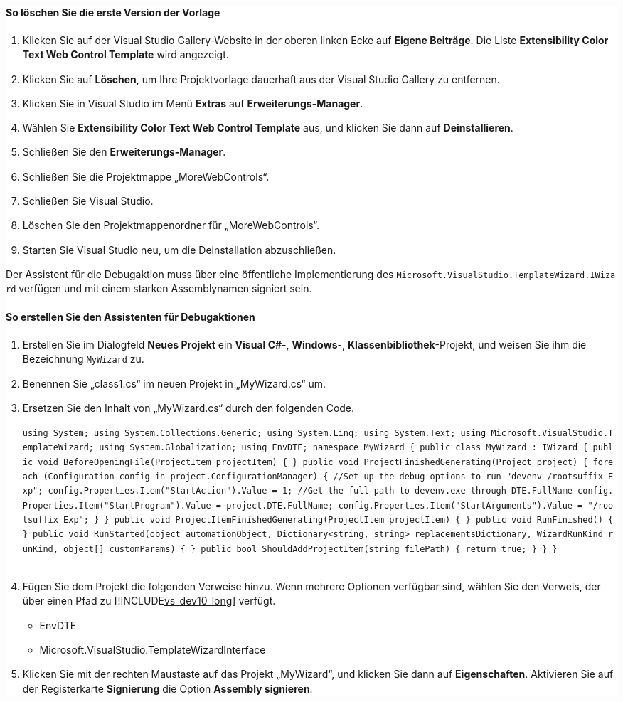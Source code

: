 #### So löschen Sie die erste Version der Vorlage  
  
1.  Klicken Sie auf der Visual Studio Gallery\-Website in der oberen linken Ecke auf **Eigene Beiträge**. Die Liste **Extensibility Color Text Web Control Template** wird angezeigt.  
  
2.  Klicken Sie auf **Löschen**, um Ihre Projektvorlage dauerhaft aus der Visual Studio Gallery zu entfernen.  
  
3.  Klicken Sie in Visual Studio im Menü **Extras** auf **Erweiterungs\-Manager**.  
  
4.  Wählen Sie **Extensibility Color Text Web Control Template** aus, und klicken Sie dann auf **Deinstallieren**.  
  
5.  Schließen Sie den **Erweiterungs\-Manager**.  
  
6.  Schließen Sie die Projektmappe „MoreWebControls“.  
  
7.  Schließen Sie Visual Studio.  
  
8.  Löschen Sie den Projektmappenordner für „MoreWebControls“.  
  
9. Starten Sie Visual Studio neu, um die Deinstallation abzuschließen.  
  
 Der Assistent für die Debugaktion muss über eine öffentliche Implementierung des `Microsoft.VisualStudio.TemplateWizard.IWizard` verfügen und mit einem starken Assemblynamen signiert sein.  
  
#### So erstellen Sie den Assistenten für Debugaktionen  
  
1.  Erstellen Sie im Dialogfeld **Neues Projekt** ein **Visual C\#**\-, **Windows**\-, **Klassenbibliothek**\-Projekt, und weisen Sie ihm die Bezeichnung `MyWizard` zu.  
  
2.  Benennen Sie „class1.cs“ im neuen Projekt in „MyWizard.cs“ um.  
  
3.  Ersetzen Sie den Inhalt von „MyWizard.cs“ durch den folgenden Code.  
  
    ```  
    using System; using System.Collections.Generic; using System.Linq; using System.Text; using Microsoft.VisualStudio.TemplateWizard; using System.Globalization; using EnvDTE; namespace MyWizard { public class MyWizard : IWizard { public void BeforeOpeningFile(ProjectItem projectItem) { } public void ProjectFinishedGenerating(Project project) { foreach (Configuration config in project.ConfigurationManager) { //Set up the debug options to run "devenv /rootsuffix Exp"; config.Properties.Item("StartAction").Value = 1; //Get the full path to devenv.exe through DTE.FullName config.Properties.Item("StartProgram").Value = project.DTE.FullName; config.Properties.Item("StartArguments").Value = "/rootsuffix Exp"; } } public void ProjectItemFinishedGenerating(ProjectItem projectItem) { } public void RunFinished() { } public void RunStarted(object automationObject, Dictionary<string, string> replacementsDictionary, WizardRunKind runKind, object[] customParams) { } public bool ShouldAddProjectItem(string filePath) { return true; } } }  
  
    ```  
  
4.  Fügen Sie dem Projekt die folgenden Verweise hinzu. Wenn mehrere Optionen verfügbar sind, wählen Sie den Verweis, der über einen Pfad zu [!INCLUDE[vs_dev10_long](../build/includes/vs_dev10_long_md.md)] verfügt.  
  
    -   EnvDTE  
  
    -   Microsoft.VisualStudio.TemplateWizardInterface  
  
5.  Klicken Sie mit der rechten Maustaste auf das Projekt „MyWizard“, und klicken Sie dann auf **Eigenschaften**. Aktivieren Sie auf der Registerkarte **Signierung** die Option **Assembly signieren**.  
  